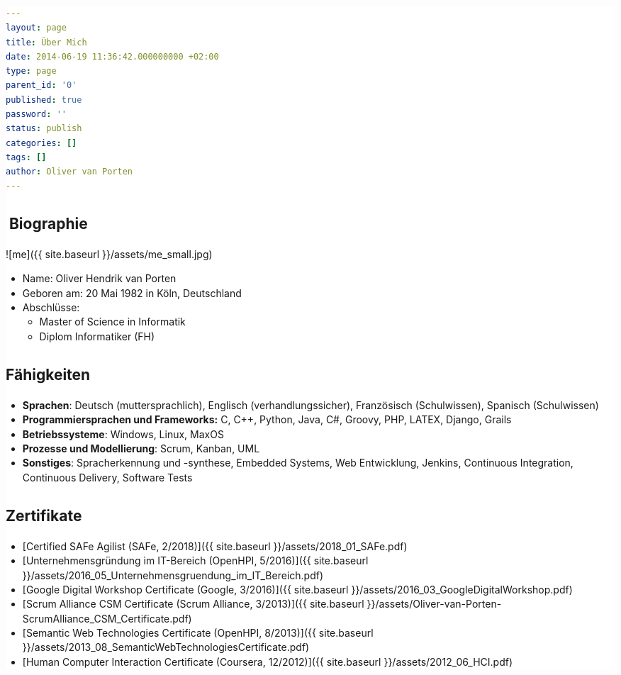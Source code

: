 ```yaml
---
layout: page
title: Über Mich
date: 2014-06-19 11:36:42.000000000 +02:00
type: page
parent_id: '0'
published: true
password: ''
status: publish
categories: []
tags: []
author: Oliver van Porten
---
```

 Biographie
--------------------------------------------------

![me]({{ site.baseurl }}/assets/me_small.jpg)

*   Name: Oliver Hendrik van Porten
*   Geboren am: 20 Mai 1982 in Köln, Deutschland
*   Abschlüsse:
    *   Master of Science in Informatik
    *   Diplom Informatiker (FH)

Fähigkeiten
-----------

*   **Sprachen**: Deutsch (muttersprachlich), Englisch (verhandlungssicher), Französisch (Schulwissen), Spanisch (Schulwissen)
*   **Programmiersprachen und Frameworks:** C, C++, Python, Java, C#, Groovy, PHP, LATEX, Django, Grails
*   **Betriebssysteme**: Windows, Linux, MaxOS
*   **Prozesse und Modellierung**: Scrum, Kanban, UML
*   **Sonstiges**: Spracherkennung und -synthese, Embedded Systems, Web Entwicklung, Jenkins, Continuous Integration, Continuous Delivery, Software Tests

Zertifikate
-----------

*   [Certified SAFe Agilist (SAFe, 2/2018)]({{ site.baseurl }}/assets/2018_01_SAFe.pdf)
*   [Unternehmensgründung im IT-Bereich (OpenHPI, 5/2016)]({{ site.baseurl }}/assets/2016_05_Unternehmensgruendung_im_IT_Bereich.pdf)
*   [Google Digital Workshop Certificate (Google, 3/2016)]({{ site.baseurl }}/assets/2016_03_GoogleDigitalWorkshop.pdf)
*   [Scrum Alliance CSM Certificate (Scrum Alliance, 3/2013)]({{ site.baseurl }}/assets/Oliver-van-Porten-ScrumAlliance_CSM_Certificate.pdf)
*   [Semantic Web Technologies Certificate (OpenHPI, 8/2013)]({{ site.baseurl }}/assets/2013_08_SemanticWebTechnologiesCertificate.pdf)
*   [Human Computer Interaction Certificate (Coursera, 12/2012)]({{ site.baseurl }}/assets/2012_06_HCI.pdf)
